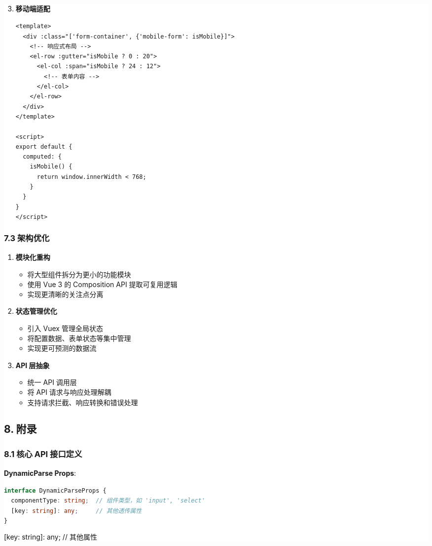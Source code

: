 
3. **移动端适配**
   ```vue
   <template>
     <div :class="['form-container', {'mobile-form': isMobile}]">
       <!-- 响应式布局 -->
       <el-row :gutter="isMobile ? 0 : 20">
         <el-col :span="isMobile ? 24 : 12">
           <!-- 表单内容 -->
         </el-col>
       </el-row>
     </div>
   </template>
   
   <script>
   export default {
     computed: {
       isMobile() {
         return window.innerWidth < 768;
       }
     }
   }
   </script>
   ```

### 7.3 架构优化

1. **模块化重构**
   - 将大型组件拆分为更小的功能模块
   - 使用 Vue 3 的 Composition API 提取可复用逻辑
   - 实现更清晰的关注点分离

2. **状态管理优化**
   - 引入 Vuex 管理全局状态
   - 将配置数据、表单状态等集中管理
   - 实现更可预测的数据流

3. **API 层抽象**
   - 统一 API 调用层
   - 将 API 请求与响应处理解耦
   - 支持请求拦截、响应转换和错误处理

## 8. 附录

### 8.1 核心 API 接口定义

**DynamicParse Props**:
```typescript
interface DynamicParseProps {
  componentType: string;  // 组件类型，如 'input', 'select'
  [key: string]: any;     // 其他透传属性
}
```


  [key: string]: any;     // 其他属性